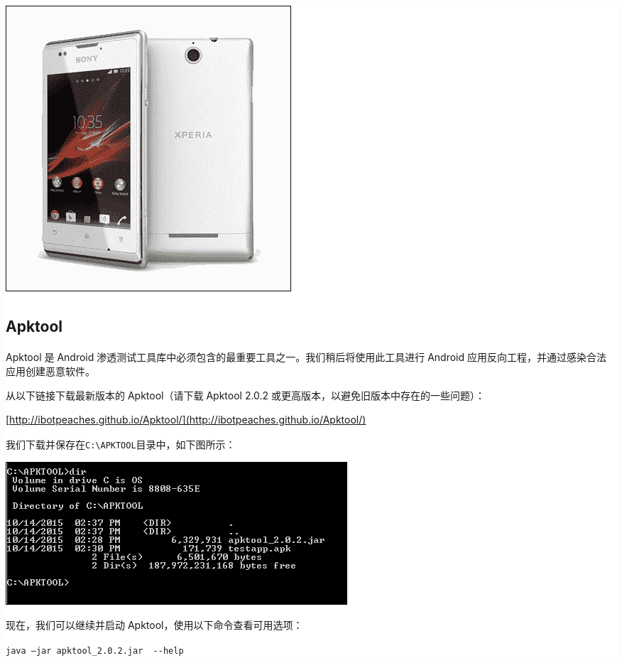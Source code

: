 ![Real device](img/image01271.jpeg)

## Apktool

Apktool 是 Android 渗透测试工具库中必须包含的最重要工具之一。我们稍后将使用此工具进行 Android 应用反向工程，并通过感染合法应用创建恶意软件。

从以下链接下载最新版本的 Apktool（请下载 Apktool 2.0.2 或更高版本，以避免旧版本中存在的一些问题）：

[http://ibotpeaches.github.io/Apktool/](http://ibotpeaches.github.io/Apktool/)

我们下载并保存在`C:\APKTOOL`目录中，如下图所示：

![Apktool](img/image01272.jpeg)

现在，我们可以继续并启动 Apktool，使用以下命令查看可用选项：

```
java –jar apktool_2.0.2.jar  --help

```
